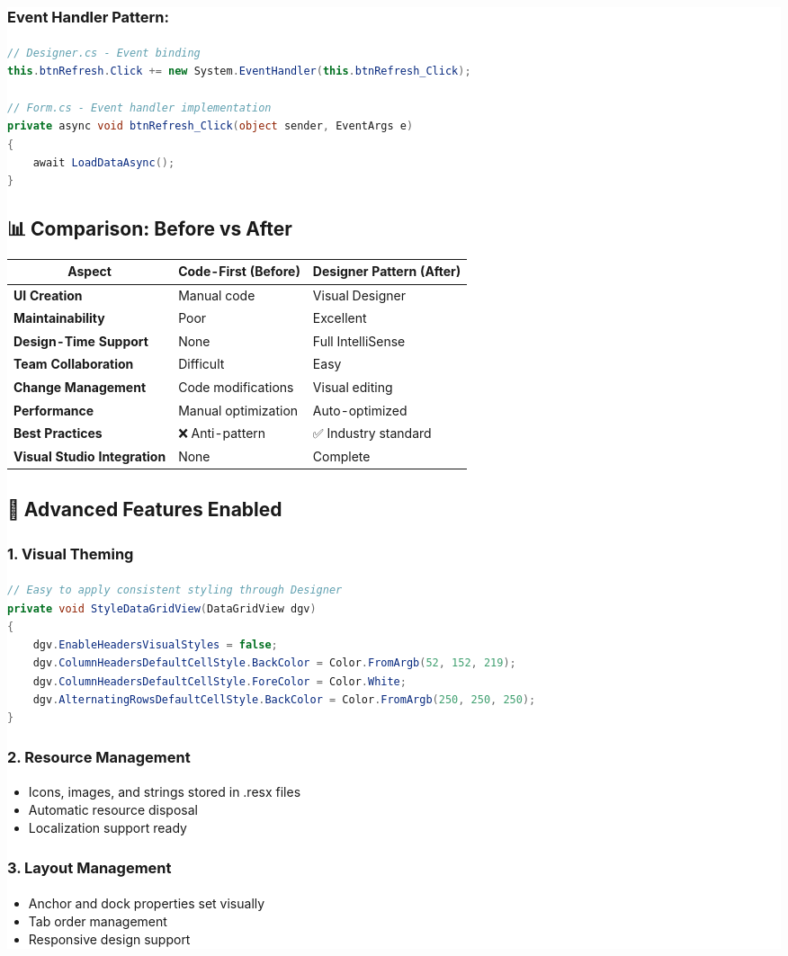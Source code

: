 ### Event Handler Pattern:
```csharp
// Designer.cs - Event binding
this.btnRefresh.Click += new System.EventHandler(this.btnRefresh_Click);

// Form.cs - Event handler implementation
private async void btnRefresh_Click(object sender, EventArgs e)
{
    await LoadDataAsync();
}
```

## 📊 **Comparison: Before vs After**

| Aspect | Code-First (Before) | Designer Pattern (After) |
|--------|-------------------|-------------------------|
| **UI Creation** | Manual code | Visual Designer |
| **Maintainability** | Poor | Excellent |
| **Design-Time Support** | None | Full IntelliSense |
| **Team Collaboration** | Difficult | Easy |
| **Change Management** | Code modifications | Visual editing |
| **Performance** | Manual optimization | Auto-optimized |
| **Best Practices** | ❌ Anti-pattern | ✅ Industry standard |
| **Visual Studio Integration** | None | Complete |

## 🎨 **Advanced Features Enabled**

### 1. **Visual Theming**
```csharp
// Easy to apply consistent styling through Designer
private void StyleDataGridView(DataGridView dgv)
{
    dgv.EnableHeadersVisualStyles = false;
    dgv.ColumnHeadersDefaultCellStyle.BackColor = Color.FromArgb(52, 152, 219);
    dgv.ColumnHeadersDefaultCellStyle.ForeColor = Color.White;
    dgv.AlternatingRowsDefaultCellStyle.BackColor = Color.FromArgb(250, 250, 250);
}
```

### 2. **Resource Management**
- Icons, images, and strings stored in .resx files
- Automatic resource disposal
- Localization support ready

### 3. **Layout Management**
- Anchor and dock properties set visually
- Tab order management
- Responsive design support
